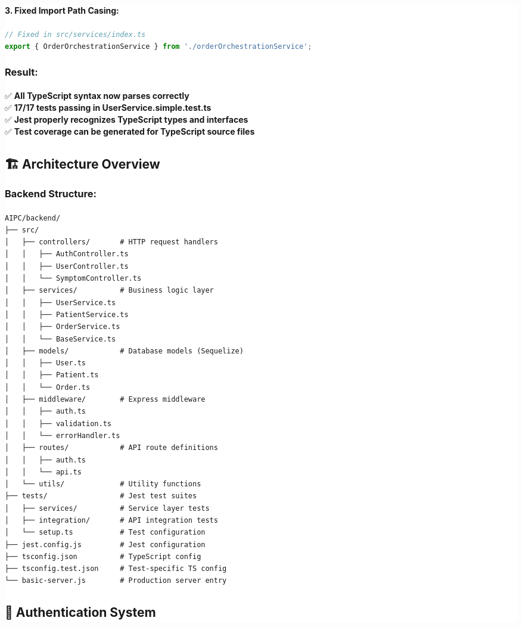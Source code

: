 #### **3. Fixed Import Path Casing:**
```typescript
// Fixed in src/services/index.ts
export { OrderOrchestrationService } from './orderOrchestrationService';
```

### **Result:**
✅ **All TypeScript syntax now parses correctly**  
✅ **17/17 tests passing in UserService.simple.test.ts**  
✅ **Jest properly recognizes TypeScript types and interfaces**  
✅ **Test coverage can be generated for TypeScript source files**  

## 🏗️ **Architecture Overview**

### **Backend Structure:**
```
AIPC/backend/
├── src/
│   ├── controllers/       # HTTP request handlers
│   │   ├── AuthController.ts
│   │   ├── UserController.ts
│   │   └── SymptomController.ts
│   ├── services/          # Business logic layer
│   │   ├── UserService.ts
│   │   ├── PatientService.ts
│   │   ├── OrderService.ts
│   │   └── BaseService.ts
│   ├── models/            # Database models (Sequelize)
│   │   ├── User.ts
│   │   ├── Patient.ts
│   │   └── Order.ts
│   ├── middleware/        # Express middleware
│   │   ├── auth.ts
│   │   ├── validation.ts
│   │   └── errorHandler.ts
│   ├── routes/            # API route definitions
│   │   ├── auth.ts
│   │   └── api.ts
│   └── utils/             # Utility functions
├── tests/                 # Jest test suites
│   ├── services/          # Service layer tests
│   ├── integration/       # API integration tests
│   └── setup.ts           # Test configuration
├── jest.config.js         # Jest configuration
├── tsconfig.json          # TypeScript config
├── tsconfig.test.json     # Test-specific TS config
└── basic-server.js        # Production server entry
```

## 🔐 **Authentication System**

